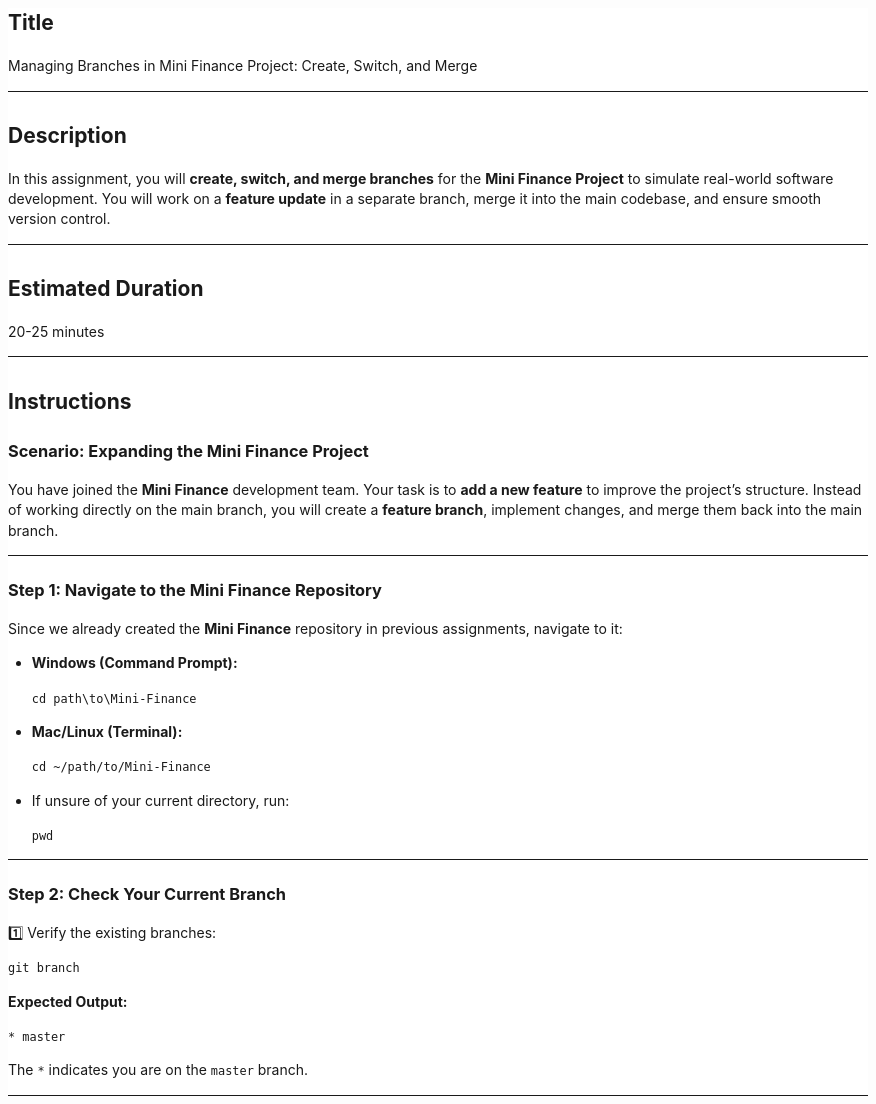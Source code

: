 ## **Title**  
Managing Branches in Mini Finance Project: Create, Switch, and Merge  

---

## **Description**  
In this assignment, you will **create, switch, and merge branches** for the **Mini Finance Project** to simulate real-world software development. You will work on a **feature update** in a separate branch, merge it into the main codebase, and ensure smooth version control.  

---

## **Estimated Duration**  
20-25 minutes  

---

## **Instructions**  

### **Scenario: Expanding the Mini Finance Project**  
You have joined the **Mini Finance** development team. Your task is to **add a new feature** to improve the project’s structure. Instead of working directly on the main branch, you will create a **feature branch**, implement changes, and merge them back into the main branch.

---

### **Step 1: Navigate to the Mini Finance Repository**  
Since we already created the **Mini Finance** repository in previous assignments, navigate to it:  

- **Windows (Command Prompt):**  
  ```
  cd path\to\Mini-Finance
  ```
- **Mac/Linux (Terminal):**  
  ```
  cd ~/path/to/Mini-Finance
  ```
- If unsure of your current directory, run:  
  ```
  pwd
  ```

---

### **Step 2: Check Your Current Branch**  
1️⃣ Verify the existing branches:  
   ```
   git branch
   ```
   **Expected Output:**  
   ```
   * master
   ```
   The `*` indicates you are on the `master` branch.

---